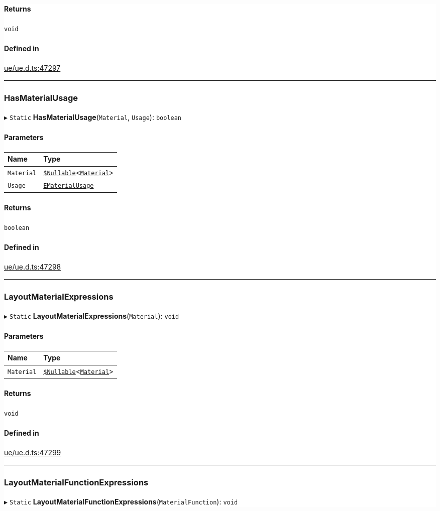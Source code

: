 #### Returns

`void`

#### Defined in

[ue/ue.d.ts:47297](https://github.com/YugMetaverse/yug_typings/blob/b7d9b19/ue/ue.d.ts#L47297)

___

### HasMaterialUsage

▸ `Static` **HasMaterialUsage**(`Material`, `Usage`): `boolean`

#### Parameters

| Name | Type |
| :------ | :------ |
| `Material` | [`$Nullable`](../modules/puerts.md#$nullable)<[`Material`](ue_ue.Material.md)\> |
| `Usage` | [`EMaterialUsage`](../enums/ue_ue.EMaterialUsage.md) |

#### Returns

`boolean`

#### Defined in

[ue/ue.d.ts:47298](https://github.com/YugMetaverse/yug_typings/blob/b7d9b19/ue/ue.d.ts#L47298)

___

### LayoutMaterialExpressions

▸ `Static` **LayoutMaterialExpressions**(`Material`): `void`

#### Parameters

| Name | Type |
| :------ | :------ |
| `Material` | [`$Nullable`](../modules/puerts.md#$nullable)<[`Material`](ue_ue.Material.md)\> |

#### Returns

`void`

#### Defined in

[ue/ue.d.ts:47299](https://github.com/YugMetaverse/yug_typings/blob/b7d9b19/ue/ue.d.ts#L47299)

___

### LayoutMaterialFunctionExpressions

▸ `Static` **LayoutMaterialFunctionExpressions**(`MaterialFunction`): `void`
